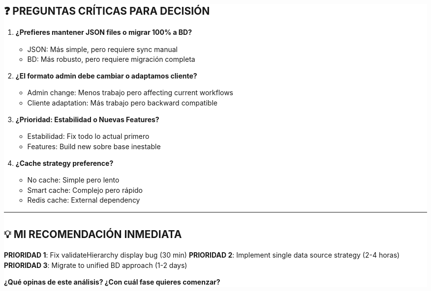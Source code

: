 ## ❓ **PREGUNTAS CRÍTICAS PARA DECISIÓN**

1. **¿Prefieres mantener JSON files o migrar 100% a BD?**
   - JSON: Más simple, pero requiere sync manual
   - BD: Más robusto, pero requiere migración completa

2. **¿El formato admin debe cambiar o adaptamos cliente?**
   - Admin change: Menos trabajo pero affecting current workflows
   - Cliente adaptation: Más trabajo pero backward compatible

3. **¿Prioridad: Estabilidad o Nuevas Features?**
   - Estabilidad: Fix todo lo actual primero
   - Features: Build new sobre base inestable

4. **¿Cache strategy preference?**
   - No cache: Simple pero lento
   - Smart cache: Complejo pero rápido
   - Redis cache: External dependency

---

## 💡 **MI RECOMENDACIÓN INMEDIATA**

**PRIORIDAD 1**: Fix validateHierarchy display bug (30 min)
**PRIORIDAD 2**: Implement single data source strategy (2-4 horas)  
**PRIORIDAD 3**: Migrate to unified BD approach (1-2 days)

**¿Qué opinas de este análisis? ¿Con cuál fase quieres comenzar?**
